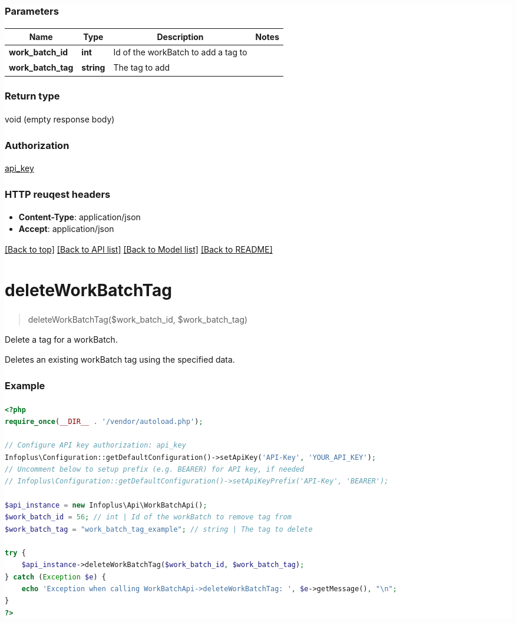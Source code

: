 ### Parameters

Name | Type | Description  | Notes
------------- | ------------- | ------------- | -------------
 **work_batch_id** | **int**| Id of the workBatch to add a tag to | 
 **work_batch_tag** | **string**| The tag to add | 

### Return type

void (empty response body)

### Authorization

[api_key](../README.md#api_key)

### HTTP reuqest headers

 - **Content-Type**: application/json
 - **Accept**: application/json

[[Back to top]](#) [[Back to API list]](../README.md#documentation-for-api-endpoints) [[Back to Model list]](../README.md#documentation-for-models) [[Back to README]](../README.md)

# **deleteWorkBatchTag**
> deleteWorkBatchTag($work_batch_id, $work_batch_tag)

Delete a tag for a workBatch.

Deletes an existing workBatch tag using the specified data.

### Example 
```php
<?php
require_once(__DIR__ . '/vendor/autoload.php');

// Configure API key authorization: api_key
Infoplus\Configuration::getDefaultConfiguration()->setApiKey('API-Key', 'YOUR_API_KEY');
// Uncomment below to setup prefix (e.g. BEARER) for API key, if needed
// Infoplus\Configuration::getDefaultConfiguration()->setApiKeyPrefix('API-Key', 'BEARER');

$api_instance = new Infoplus\Api\WorkBatchApi();
$work_batch_id = 56; // int | Id of the workBatch to remove tag from
$work_batch_tag = "work_batch_tag_example"; // string | The tag to delete

try { 
    $api_instance->deleteWorkBatchTag($work_batch_id, $work_batch_tag);
} catch (Exception $e) {
    echo 'Exception when calling WorkBatchApi->deleteWorkBatchTag: ', $e->getMessage(), "\n";
}
?>
```
